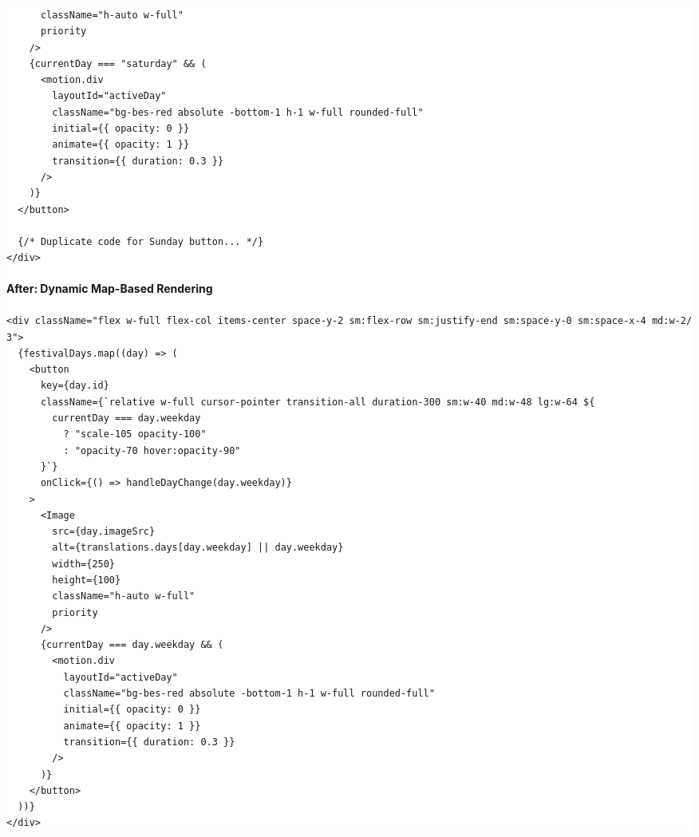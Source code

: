 ```tsx
      className="h-auto w-full"
      priority
    />
    {currentDay === "saturday" && (
      <motion.div
        layoutId="activeDay"
        className="bg-bes-red absolute -bottom-1 h-1 w-full rounded-full"
        initial={{ opacity: 0 }}
        animate={{ opacity: 1 }}
        transition={{ duration: 0.3 }}
      />
    )}
  </button>

  {/* Duplicate code for Sunday button... */}
</div>
```

#### After: Dynamic Map-Based Rendering

```tsx
<div className="flex w-full flex-col items-center space-y-2 sm:flex-row sm:justify-end sm:space-y-0 sm:space-x-4 md:w-2/3">
  {festivalDays.map((day) => (
    <button
      key={day.id}
      className={`relative w-full cursor-pointer transition-all duration-300 sm:w-40 md:w-48 lg:w-64 ${
        currentDay === day.weekday
          ? "scale-105 opacity-100"
          : "opacity-70 hover:opacity-90"
      }`}
      onClick={() => handleDayChange(day.weekday)}
    >
      <Image
        src={day.imageSrc}
        alt={translations.days[day.weekday] || day.weekday}
        width={250}
        height={100}
        className="h-auto w-full"
        priority
      />
      {currentDay === day.weekday && (
        <motion.div
          layoutId="activeDay"
          className="bg-bes-red absolute -bottom-1 h-1 w-full rounded-full"
          initial={{ opacity: 0 }}
          animate={{ opacity: 1 }}
          transition={{ duration: 0.3 }}
        />
      )}
    </button>
  ))}
</div>
```
